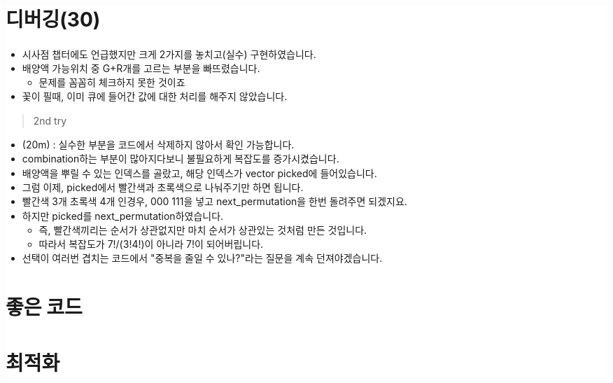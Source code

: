 # 디버깅(30)
- 시사점 챕터에도 언급했지만 크게 2가지를 놓치고(실수) 구현하였습니다.
- 배양액 가능위치 중 G+R개를 고르는 부분을 빠뜨렸습니다.
  - 문제를 꼼꼼히 체크하지 못한 것이죠
- 꽃이 필때, 이미 큐에 들어간 값에 대한 처리를 해주지 않았습니다.

> 2nd try
  - (20m) : 실수한 부분을 코드에서 삭제하지 않아서 확인 가능합니다.
  - combination하는 부분이 많아지다보니 불필요하게 복잡도를 증가시켰습니다.
  - 배양액을 뿌릴 수 있는 인덱스를 골랐고, 해당 인덱스가 vector<int> picked에 들어있습니다.
  - 그럼 이제, picked에서 빨간색과 초록색으로 나눠주기만 하면 됩니다.
  - 빨간색 3개 초록색 4개 인경우, 000 111을 넣고 next_permutation을 한번 돌려주면 되겠지요.
  - 하지만 picked를 next_permutation하였습니다.
    - 즉, 빨간색끼리는 순서가 상관없지만 마치 순서가 상관있는 것처럼 만든 것입니다.
    - 따라서 복잡도가 7!/(3!4!)이 아니라 7!이 되어버립니다.
- 선택이 여러번 겹치는 코드에서 "중복을 줄일 수 있나?"라는 질문을 계속 던져야겠습니다. 

# 좋은 코드

# 최적화
